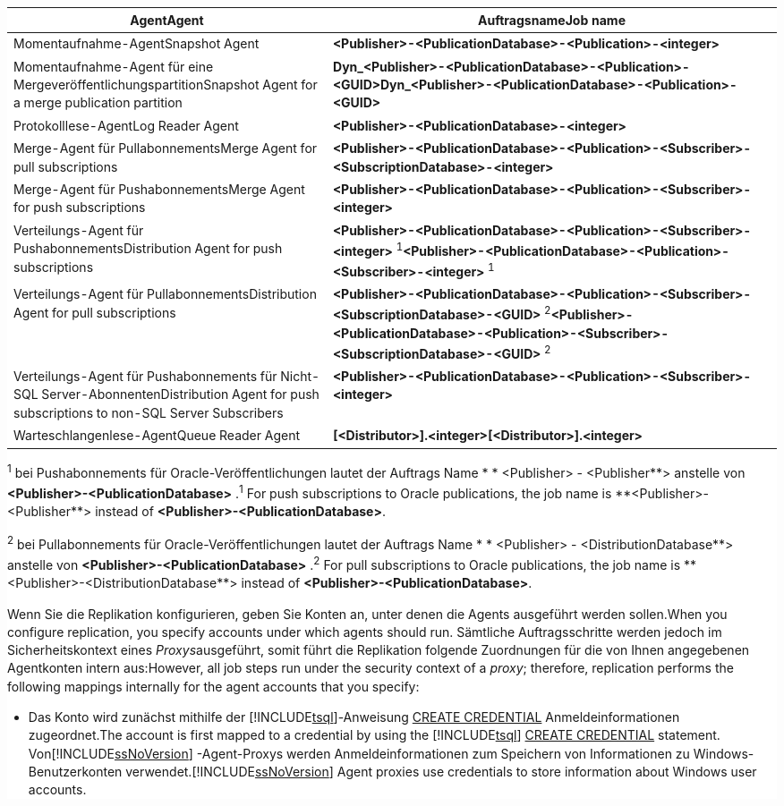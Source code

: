 |<span data-ttu-id="63650-189">Agent</span><span class="sxs-lookup"><span data-stu-id="63650-189">Agent</span></span>|<span data-ttu-id="63650-190">Auftragsname</span><span class="sxs-lookup"><span data-stu-id="63650-190">Job name</span></span>|  
|-----------|--------------|  
|<span data-ttu-id="63650-191">Momentaufnahme-Agent</span><span class="sxs-lookup"><span data-stu-id="63650-191">Snapshot Agent</span></span>|**\<Publisher>-\<PublicationDatabase>-\<Publication>-\<integer>**|  
|<span data-ttu-id="63650-192">Momentaufnahme-Agent für eine Mergeveröffentlichungspartition</span><span class="sxs-lookup"><span data-stu-id="63650-192">Snapshot Agent for a merge publication partition</span></span>|<span data-ttu-id="63650-193">**Dyn_\<Publisher>-\<PublicationDatabase>-\<Publication>-\<GUID>**</span><span class="sxs-lookup"><span data-stu-id="63650-193">**Dyn_\<Publisher>-\<PublicationDatabase>-\<Publication>-\<GUID>**</span></span>|  
|<span data-ttu-id="63650-194">Protokolllese-Agent</span><span class="sxs-lookup"><span data-stu-id="63650-194">Log Reader Agent</span></span>|**\<Publisher>-\<PublicationDatabase>-\<integer>**|  
|<span data-ttu-id="63650-195">Merge-Agent für Pullabonnements</span><span class="sxs-lookup"><span data-stu-id="63650-195">Merge Agent for pull subscriptions</span></span>|**\<Publisher>-\<PublicationDatabase>-\<Publication>-\<Subscriber>-\<SubscriptionDatabase>-\<integer>**|  
|<span data-ttu-id="63650-196">Merge-Agent für Pushabonnements</span><span class="sxs-lookup"><span data-stu-id="63650-196">Merge Agent for push subscriptions</span></span>|**\<Publisher>-\<PublicationDatabase>-\<Publication>-\<Subscriber>-\<integer>**|  
|<span data-ttu-id="63650-197">Verteilungs-Agent für Pushabonnements</span><span class="sxs-lookup"><span data-stu-id="63650-197">Distribution Agent for push subscriptions</span></span>|<span data-ttu-id="63650-198">**\<Publisher>-\<PublicationDatabase>-\<Publication>-\<Subscriber>-\<integer>** <sup>1</sup></span><span class="sxs-lookup"><span data-stu-id="63650-198">**\<Publisher>-\<PublicationDatabase>-\<Publication>-\<Subscriber>-\<integer>** <sup>1</sup></span></span>|  
|<span data-ttu-id="63650-199">Verteilungs-Agent für Pullabonnements</span><span class="sxs-lookup"><span data-stu-id="63650-199">Distribution Agent for pull subscriptions</span></span>|<span data-ttu-id="63650-200">**\<Publisher>-\<PublicationDatabase>-\<Publication>-\<Subscriber>-\<SubscriptionDatabase>-\<GUID>** <sup>2</sup></span><span class="sxs-lookup"><span data-stu-id="63650-200">**\<Publisher>-\<PublicationDatabase>-\<Publication>-\<Subscriber>-\<SubscriptionDatabase>-\<GUID>** <sup>2</sup></span></span>|  
|<span data-ttu-id="63650-201">Verteilungs-Agent für Pushabonnements für Nicht-SQL Server-Abonnenten</span><span class="sxs-lookup"><span data-stu-id="63650-201">Distribution Agent for push subscriptions to non-SQL Server Subscribers</span></span>|**\<Publisher>-\<PublicationDatabase>-\<Publication>-\<Subscriber>-\<integer>**|  
|<span data-ttu-id="63650-202">Warteschlangenlese-Agent</span><span class="sxs-lookup"><span data-stu-id="63650-202">Queue Reader Agent</span></span>|<span data-ttu-id="63650-203">**[\<Distributor>].\<integer>**</span><span class="sxs-lookup"><span data-stu-id="63650-203">**[\<Distributor>].\<integer>**</span></span>|  
  
 <span data-ttu-id="63650-204"><sup>1</sup> bei Pushabonnements für Oracle-Veröffentlichungen lautet der Auftrags Name \* \* \<Publisher> - \<Publisher**> anstelle von **\<Publisher>-\<PublicationDatabase>** .</span><span class="sxs-lookup"><span data-stu-id="63650-204"><sup>1</sup> For push subscriptions to Oracle publications, the job name is \*\*\<Publisher>-\<Publisher**> instead of **\<Publisher>-\<PublicationDatabase>**.</span></span>  
  
 <span data-ttu-id="63650-205"><sup>2</sup> bei Pullabonnements für Oracle-Veröffentlichungen lautet der Auftrags Name \* \* \<Publisher> - \<DistributionDatabase**> anstelle von **\<Publisher>-\<PublicationDatabase>** .</span><span class="sxs-lookup"><span data-stu-id="63650-205"><sup>2</sup> For pull subscriptions to Oracle publications, the job name is \*\*\<Publisher>-\<DistributionDatabase**> instead of **\<Publisher>-\<PublicationDatabase>**.</span></span>  
  
 <span data-ttu-id="63650-206">Wenn Sie die Replikation konfigurieren, geben Sie Konten an, unter denen die Agents ausgeführt werden sollen.</span><span class="sxs-lookup"><span data-stu-id="63650-206">When you configure replication, you specify accounts under which agents should run.</span></span> <span data-ttu-id="63650-207">Sämtliche Auftragsschritte werden jedoch im Sicherheitskontext eines *Proxys*ausgeführt, somit führt die Replikation folgende Zuordnungen für die von Ihnen angegebenen Agentkonten intern aus:</span><span class="sxs-lookup"><span data-stu-id="63650-207">However, all job steps run under the security context of a *proxy*; therefore, replication performs the following mappings internally for the agent accounts that you specify:</span></span>  
  
-   <span data-ttu-id="63650-208">Das Konto wird zunächst mithilfe der [!INCLUDE[tsql](../../../includes/tsql-md.md)]-Anweisung [CREATE CREDENTIAL](/sql/t-sql/statements/create-credential-transact-sql) Anmeldeinformationen zugeordnet.</span><span class="sxs-lookup"><span data-stu-id="63650-208">The account is first mapped to a credential by using the [!INCLUDE[tsql](../../../includes/tsql-md.md)] [CREATE CREDENTIAL](/sql/t-sql/statements/create-credential-transact-sql) statement.</span></span> <span data-ttu-id="63650-209">Von[!INCLUDE[ssNoVersion](../../../includes/ssnoversion-md.md)] -Agent-Proxys werden Anmeldeinformationen zum Speichern von Informationen zu Windows-Benutzerkonten verwendet.</span><span class="sxs-lookup"><span data-stu-id="63650-209">[!INCLUDE[ssNoVersion](../../../includes/ssnoversion-md.md)] Agent proxies use credentials to store information about Windows user accounts.</span></span>  
  